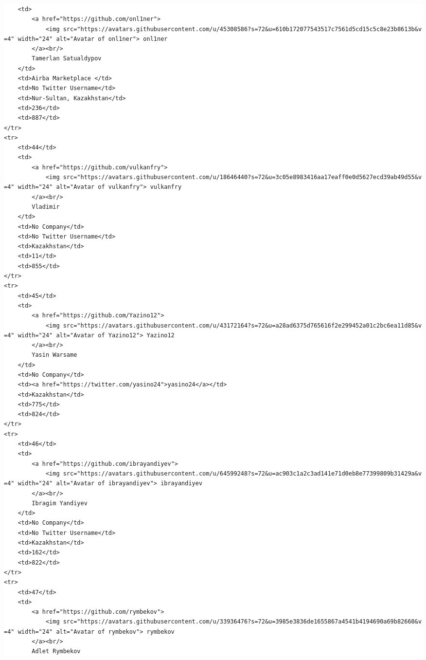 		<td>
			<a href="https://github.com/onl1ner">
				<img src="https://avatars.githubusercontent.com/u/45308586?s=72&u=610b172077543517c7561d5cd15c5c8e23b8613b&v=4" width="24" alt="Avatar of onl1ner"> onl1ner
			</a><br/>
			Tamerlan Satualdypov
		</td>
		<td>Airba Marketplace </td>
		<td>No Twitter Username</td>
		<td>Nur-Sultan, Kazakhstan</td>
		<td>236</td>
		<td>887</td>
	</tr>
	<tr>
		<td>44</td>
		<td>
			<a href="https://github.com/vulkanfry">
				<img src="https://avatars.githubusercontent.com/u/18646440?s=72&u=3c05e8983416aa17eaff0e0d5627ecd39ab49d55&v=4" width="24" alt="Avatar of vulkanfry"> vulkanfry
			</a><br/>
			Vladimir
		</td>
		<td>No Company</td>
		<td>No Twitter Username</td>
		<td>Kazakhstan</td>
		<td>11</td>
		<td>855</td>
	</tr>
	<tr>
		<td>45</td>
		<td>
			<a href="https://github.com/Yazino12">
				<img src="https://avatars.githubusercontent.com/u/43172164?s=72&u=a28ad6375d765616f2e299452a01c2bc6ea11d85&v=4" width="24" alt="Avatar of Yazino12"> Yazino12
			</a><br/>
			Yasin Warsame
		</td>
		<td>No Company</td>
		<td><a href="https://twitter.com/yasino24">yasino24</a></td>
		<td>Kazakhstan</td>
		<td>775</td>
		<td>824</td>
	</tr>
	<tr>
		<td>46</td>
		<td>
			<a href="https://github.com/ibrayandiyev">
				<img src="https://avatars.githubusercontent.com/u/64599248?s=72&u=ac903c1a2c3ad141e71d0eb8e77399809b31429a&v=4" width="24" alt="Avatar of ibrayandiyev"> ibrayandiyev
			</a><br/>
			Ibragim Yandiyev
		</td>
		<td>No Company</td>
		<td>No Twitter Username</td>
		<td>Kazakhstan</td>
		<td>162</td>
		<td>822</td>
	</tr>
	<tr>
		<td>47</td>
		<td>
			<a href="https://github.com/rymbekov">
				<img src="https://avatars.githubusercontent.com/u/33936476?s=72&u=3985e3836de1655867a4541b4194690a69b82660&v=4" width="24" alt="Avatar of rymbekov"> rymbekov
			</a><br/>
			Adlet Rymbekov